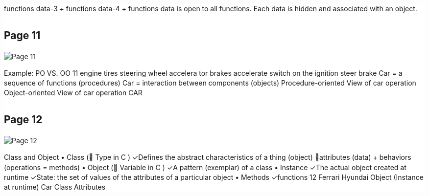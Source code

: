 functions
data-3
+
functions
data-4
+
functions
data is open to all functions. 
Each data is hidden and associated with an object. 


## Page 11

![Page 11](1.cpp_part1_page_11.png)

Example: PO VS. OO
11
engine
tires
steering 
wheel
accelera
tor
brakes
accelerate
switch on the ignition
steer
brake
Car = a sequence of functions (procedures)
Car = interaction between components (objects)
Procedure-oriented View
of car operation
Object-oriented View
of car operation
CAR


## Page 12

![Page 12](1.cpp_part1_page_12.png)

Class and Object
•
Class  ( Type in C )
✓Defines the abstract characteristics of a thing (object)
attributes (data) + behaviors (operations = methods)
•
Object ( Variable in C )
✓A pattern (exemplar) of a class
•
Instance
✓The actual object created at runtime
✓State: the set of values of the attributes of a particular object
•
Methods
✓functions
12
Ferrari
Hyundai
Object
(Instance at runtime)
Car
Class
Attributes